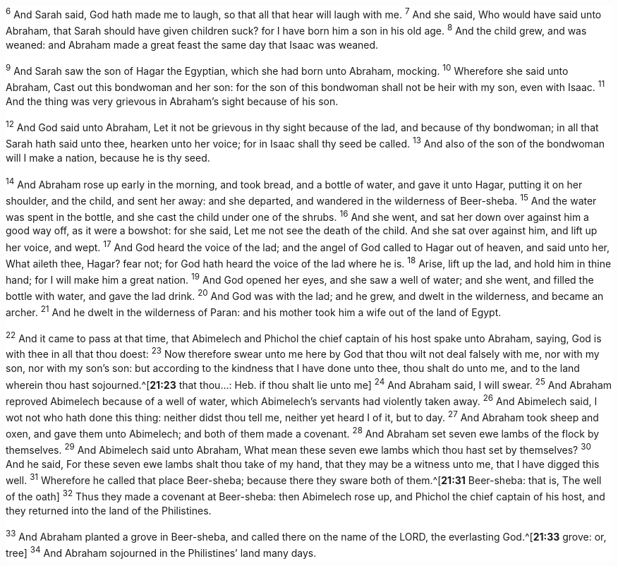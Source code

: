 <sup class='bibleverse'>6</sup> And Sarah said, God hath made me to laugh, so that all that hear will laugh with me. <sup class='bibleverse'>7</sup> And she said, Who would have said unto Abraham, that Sarah should have given children suck? for I have born him a son in his old age. <sup class='bibleverse'>8</sup> And the child grew, and was weaned: and Abraham made a great feast the same day that Isaac was weaned. 

<sup class='bibleverse'>9</sup> And Sarah saw the son of Hagar the Egyptian, which she had born unto Abraham, mocking. <sup class='bibleverse'>10</sup> Wherefore she said unto Abraham, Cast out this bondwoman and her son: for the son of this bondwoman shall not be heir with my son, even with Isaac. <sup class='bibleverse'>11</sup> And the thing was very grievous in Abraham’s sight because of his son. 

<sup class='bibleverse'>12</sup> And God said unto Abraham, Let it not be grievous in thy sight because of the lad, and because of thy bondwoman; in all that Sarah hath said unto thee, hearken unto her voice; for in Isaac shall thy seed be called. <sup class='bibleverse'>13</sup> And also of the son of the bondwoman will I make a nation, because he is thy seed. 

<sup class='bibleverse'>14</sup> And Abraham rose up early in the morning, and took bread, and a bottle of water, and gave it unto Hagar, putting it on her shoulder, and the child, and sent her away: and she departed, and wandered in the wilderness of Beer-sheba. <sup class='bibleverse'>15</sup> And the water was spent in the bottle, and she cast the child under one of the shrubs. <sup class='bibleverse'>16</sup> And she went, and sat her down over against him a good way off, as it were a bowshot: for she said, Let me not see the death of the child. And she sat over against him, and lift up her voice, and wept. <sup class='bibleverse'>17</sup> And God heard the voice of the lad; and the angel of God called to Hagar out of heaven, and said unto her, What aileth thee, Hagar? fear not; for God hath heard the voice of the lad where he is. <sup class='bibleverse'>18</sup> Arise, lift up the lad, and hold him in thine hand; for I will make him a great nation. <sup class='bibleverse'>19</sup> And God opened her eyes, and she saw a well of water; and she went, and filled the bottle with water, and gave the lad drink. <sup class='bibleverse'>20</sup> And God was with the lad; and he grew, and dwelt in the wilderness, and became an archer. <sup class='bibleverse'>21</sup> And he dwelt in the wilderness of Paran: and his mother took him a wife out of the land of Egypt. 

<sup class='bibleverse'>22</sup> And it came to pass at that time, that Abimelech and Phichol the chief captain of his host spake unto Abraham, saying, God is with thee in all that thou doest: <sup class='bibleverse'>23</sup> Now therefore swear unto me here by God that thou wilt not deal falsely with me, nor with my son, nor with my son’s son: but according to the kindness that I have done unto thee, thou shalt do unto me, and to the land wherein thou hast sojourned.^[**21:23** that thou…: Heb. if thou shalt lie unto me] <sup class='bibleverse'>24</sup> And Abraham said, I will swear. <sup class='bibleverse'>25</sup> And Abraham reproved Abimelech because of a well of water, which Abimelech’s servants had violently taken away. <sup class='bibleverse'>26</sup> And Abimelech said, I wot not who hath done this thing: neither didst thou tell me, neither yet heard I of it, but to day. <sup class='bibleverse'>27</sup> And Abraham took sheep and oxen, and gave them unto Abimelech; and both of them made a covenant. <sup class='bibleverse'>28</sup> And Abraham set seven ewe lambs of the flock by themselves. <sup class='bibleverse'>29</sup> And Abimelech said unto Abraham, What mean these seven ewe lambs which thou hast set by themselves? <sup class='bibleverse'>30</sup> And he said, For these seven ewe lambs shalt thou take of my hand, that they may be a witness unto me, that I have digged this well. <sup class='bibleverse'>31</sup> Wherefore he called that place Beer-sheba; because there they sware both of them.^[**21:31** Beer-sheba: that is, The well of the oath] <sup class='bibleverse'>32</sup> Thus they made a covenant at Beer-sheba: then Abimelech rose up, and Phichol the chief captain of his host, and they returned into the land of the Philistines. 



<sup class='bibleverse'>33</sup> And Abraham planted a grove in Beer-sheba, and called there on the name of the LORD, the everlasting God.^[**21:33** grove: or, tree] <sup class='bibleverse'>34</sup> And Abraham sojourned in the Philistines’ land many days.
 